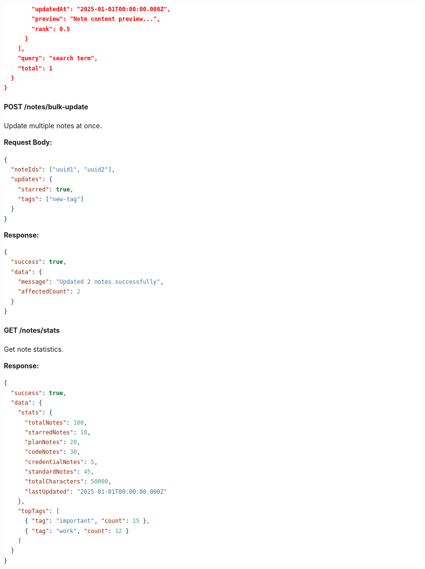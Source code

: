 ```json
        "updatedAt": "2025-01-01T00:00:00.000Z",
        "preview": "Note content preview...",
        "rank": 0.5
      }
    ],
    "query": "search term",
    "total": 1
  }
}
```

#### POST /notes/bulk-update
Update multiple notes at once.

**Request Body:**
```json
{
  "noteIds": ["uuid1", "uuid2"],
  "updates": {
    "starred": true,
    "tags": ["new-tag"]
  }
}
```

**Response:**
```json
{
  "success": true,
  "data": {
    "message": "Updated 2 notes successfully",
    "affectedCount": 2
  }
}
```

#### GET /notes/stats
Get note statistics.

**Response:**
```json
{
  "success": true,
  "data": {
    "stats": {
      "totalNotes": 100,
      "starredNotes": 10,
      "planNotes": 20,
      "codeNotes": 30,
      "credentialNotes": 5,
      "standardNotes": 45,
      "totalCharacters": 50000,
      "lastUpdated": "2025-01-01T00:00:00.000Z"
    },
    "topTags": [
      { "tag": "important", "count": 15 },
      { "tag": "work", "count": 12 }
    ]
  }
}
```

